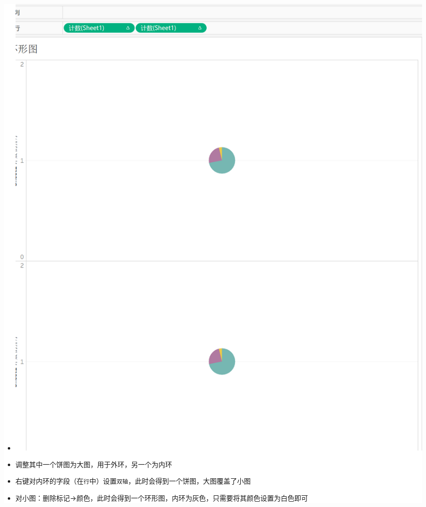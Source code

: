 - ![img_4.png](images%2Fimg_4.png)

- 调整其中一个饼图为大图，用于外环，另一个为内环
- 右键对内环的字段（在`行`中）设置`双轴`，此时会得到一个饼图，大图覆盖了小图
- 对小图：删除标记->颜色，此时会得到一个环形图，内环为灰色，只需要将其颜色设置为白色即可
